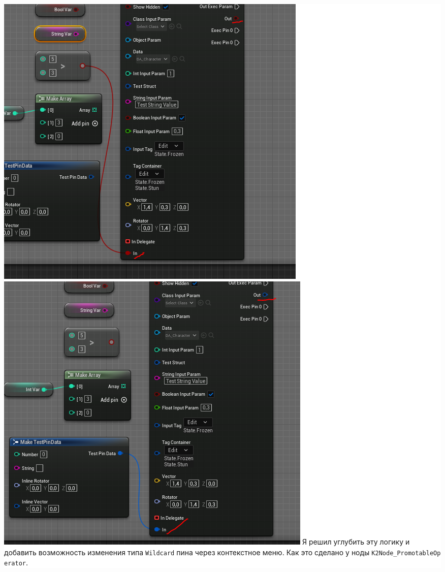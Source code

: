 ![ca928ca196569b82a79f15ae6b9e119b.png](../images/ca928ca196569b82a79f15ae6b9e119b.png)
![06e3a4976ed4829dc7a63a0f28b8c33f.png](../images/06e3a4976ed4829dc7a63a0f28b8c33f.png)
Я решил углубить эту логику и добавить возможность изменения типа `Wildcard` пина через контекстное меню. Как это сделано у ноды `K2Node_PromotableOperator`.